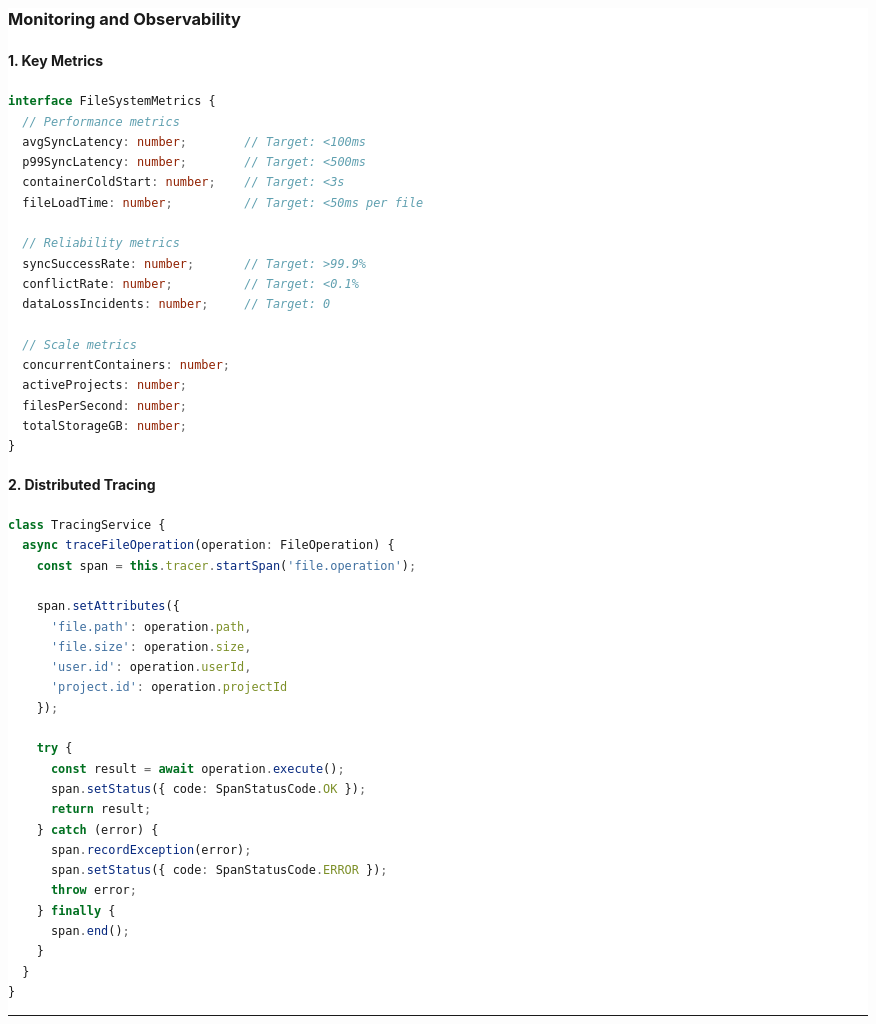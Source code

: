 ### Monitoring and Observability

#### 1. Key Metrics
```typescript
interface FileSystemMetrics {
  // Performance metrics
  avgSyncLatency: number;        // Target: <100ms
  p99SyncLatency: number;        // Target: <500ms
  containerColdStart: number;    // Target: <3s
  fileLoadTime: number;          // Target: <50ms per file
  
  // Reliability metrics
  syncSuccessRate: number;       // Target: >99.9%
  conflictRate: number;          // Target: <0.1%
  dataLossIncidents: number;     // Target: 0
  
  // Scale metrics
  concurrentContainers: number;
  activeProjects: number;
  filesPerSecond: number;
  totalStorageGB: number;
}
```

#### 2. Distributed Tracing
```typescript
class TracingService {
  async traceFileOperation(operation: FileOperation) {
    const span = this.tracer.startSpan('file.operation');
    
    span.setAttributes({
      'file.path': operation.path,
      'file.size': operation.size,
      'user.id': operation.userId,
      'project.id': operation.projectId
    });
    
    try {
      const result = await operation.execute();
      span.setStatus({ code: SpanStatusCode.OK });
      return result;
    } catch (error) {
      span.recordException(error);
      span.setStatus({ code: SpanStatusCode.ERROR });
      throw error;
    } finally {
      span.end();
    }
  }
}
```

---